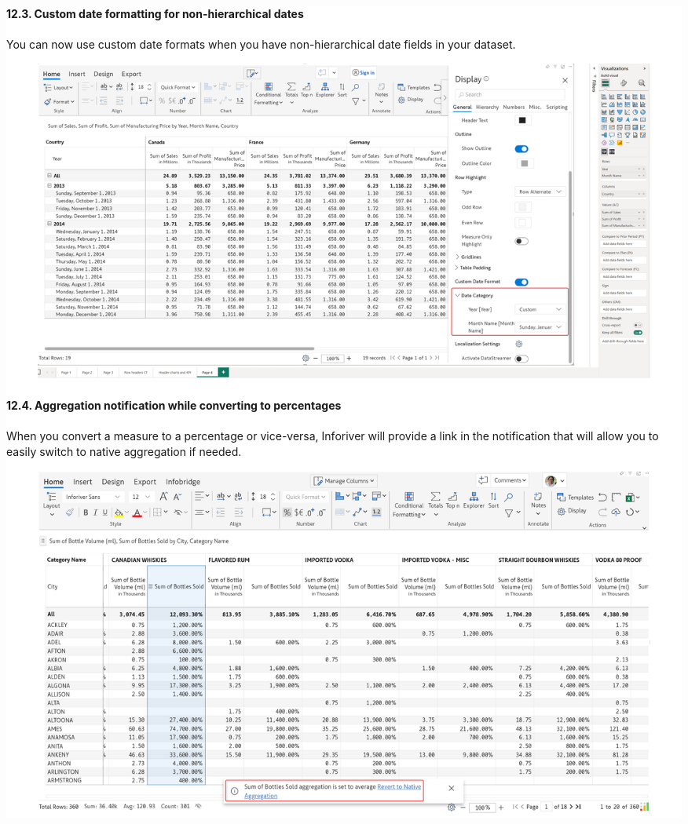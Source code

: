 #### 12.3. Custom date formatting for non-hierarchical dates

You can now use custom date formats when you have non-hierarchical date fields in your dataset.

<figure><img src="../.gitbook/assets/image (2) (1) (1) (1) (1) (1) (1) (1) (1) (1) (1) (1) (1) (1) (1) (1) (1) (1) (1) (1) (1) (1) (1) (1) (1) (1) (1) (1) (1) (1) (1) (1) (1) (1) (1) (1) (1) (1).png" alt=""><figcaption></figcaption></figure>

#### 12.4. Aggregation notification while converting to percentages

When you convert a measure to a percentage or vice-versa, Inforiver will provide a link in the notification that will allow you to easily switch to native aggregation if needed.

<figure><img src="../.gitbook/assets/image (5) (1) (1) (1) (1) (1) (1) (1) (1) (1) (1) (1) (1) (1).png" alt=""><figcaption></figcaption></figure>
